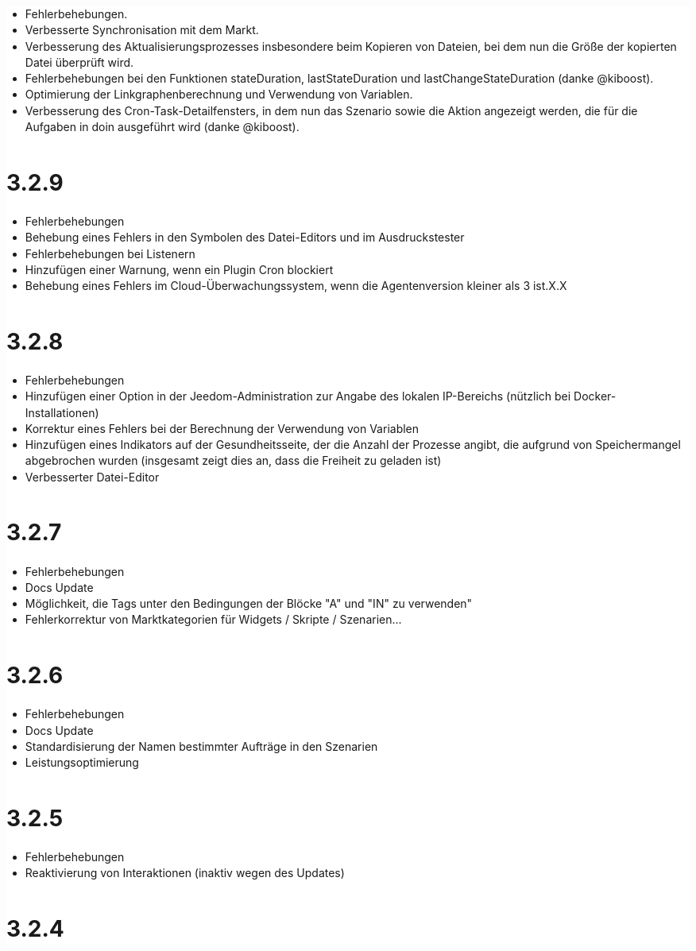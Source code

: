 - Fehlerbehebungen.
- Verbesserte Synchronisation mit dem Markt.
- Verbesserung des Aktualisierungsprozesses insbesondere beim Kopieren von Dateien, bei dem nun die Größe der kopierten Datei überprüft wird.
- Fehlerbehebungen bei den Funktionen stateDuration, lastStateDuration und lastChangeStateDuration (danke @kiboost).
- Optimierung der Linkgraphenberechnung und Verwendung von Variablen.
- Verbesserung des Cron-Task-Detailfensters, in dem nun das Szenario sowie die Aktion angezeigt werden, die für die Aufgaben in doin ausgeführt wird (danke @kiboost).

3.2.9
=====

- Fehlerbehebungen
- Behebung eines Fehlers in den Symbolen des Datei-Editors und im Ausdruckstester
- Fehlerbehebungen bei Listenern
- Hinzufügen einer Warnung, wenn ein Plugin Cron blockiert
- Behebung eines Fehlers im Cloud-Überwachungssystem, wenn die Agentenversion kleiner als 3 ist.X.X

3.2.8
=====

- Fehlerbehebungen
- Hinzufügen einer Option in der Jeedom-Administration zur Angabe des lokalen IP-Bereichs (nützlich bei Docker-Installationen)
- Korrektur eines Fehlers bei der Berechnung der Verwendung von Variablen
- Hinzufügen eines Indikators auf der Gesundheitsseite, der die Anzahl der Prozesse angibt, die aufgrund von Speichermangel abgebrochen wurden (insgesamt zeigt dies an, dass die Freiheit zu geladen ist)
- Verbesserter Datei-Editor

3.2.7
=====

- Fehlerbehebungen
- Docs Update
- Möglichkeit, die Tags unter den Bedingungen der Blöcke "A" und "IN" zu verwenden"
- Fehlerkorrektur von Marktkategorien für Widgets / Skripte / Szenarien...

3.2.6
=====

- Fehlerbehebungen
- Docs Update
- Standardisierung der Namen bestimmter Aufträge in den Szenarien
- Leistungsoptimierung

3.2.5
=====

- Fehlerbehebungen
- Reaktivierung von Interaktionen (inaktiv wegen des Updates)

3.2.4
=====
